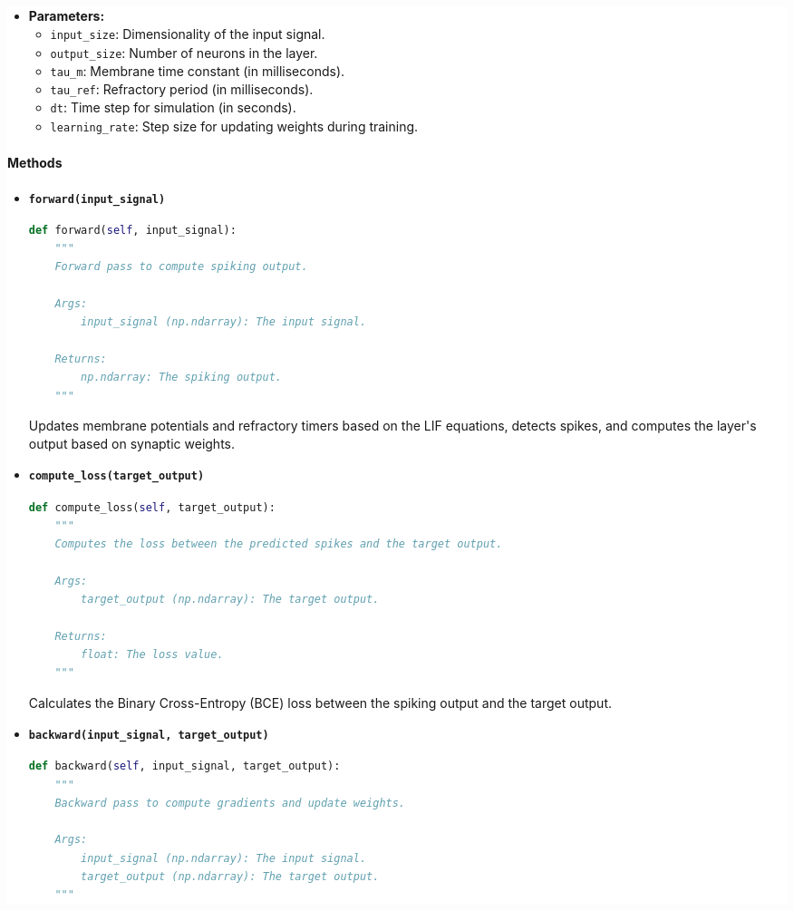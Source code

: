 - **Parameters:**
  - `input_size`: Dimensionality of the input signal.
  - `output_size`: Number of neurons in the layer.
  - `tau_m`: Membrane time constant (in milliseconds).
  - `tau_ref`: Refractory period (in milliseconds).
  - `dt`: Time step for simulation (in seconds).
  - `learning_rate`: Step size for updating weights during training.

#### Methods

- **`forward(input_signal)`**
  
  ```python
  def forward(self, input_signal):
      """
      Forward pass to compute spiking output.

      Args:
          input_signal (np.ndarray): The input signal.

      Returns:
          np.ndarray: The spiking output.
      """
  ```
  
  Updates membrane potentials and refractory timers based on the LIF equations, detects spikes, and computes the layer's output based on synaptic weights.

- **`compute_loss(target_output)`**
  
  ```python
  def compute_loss(self, target_output):
      """
      Computes the loss between the predicted spikes and the target output.

      Args:
          target_output (np.ndarray): The target output.

      Returns:
          float: The loss value.
      """
  ```
  
  Calculates the Binary Cross-Entropy (BCE) loss between the spiking output and the target output.

- **`backward(input_signal, target_output)`**
  
  ```python
  def backward(self, input_signal, target_output):
      """
      Backward pass to compute gradients and update weights.

      Args:
          input_signal (np.ndarray): The input signal.
          target_output (np.ndarray): The target output.
      """
  ```
  